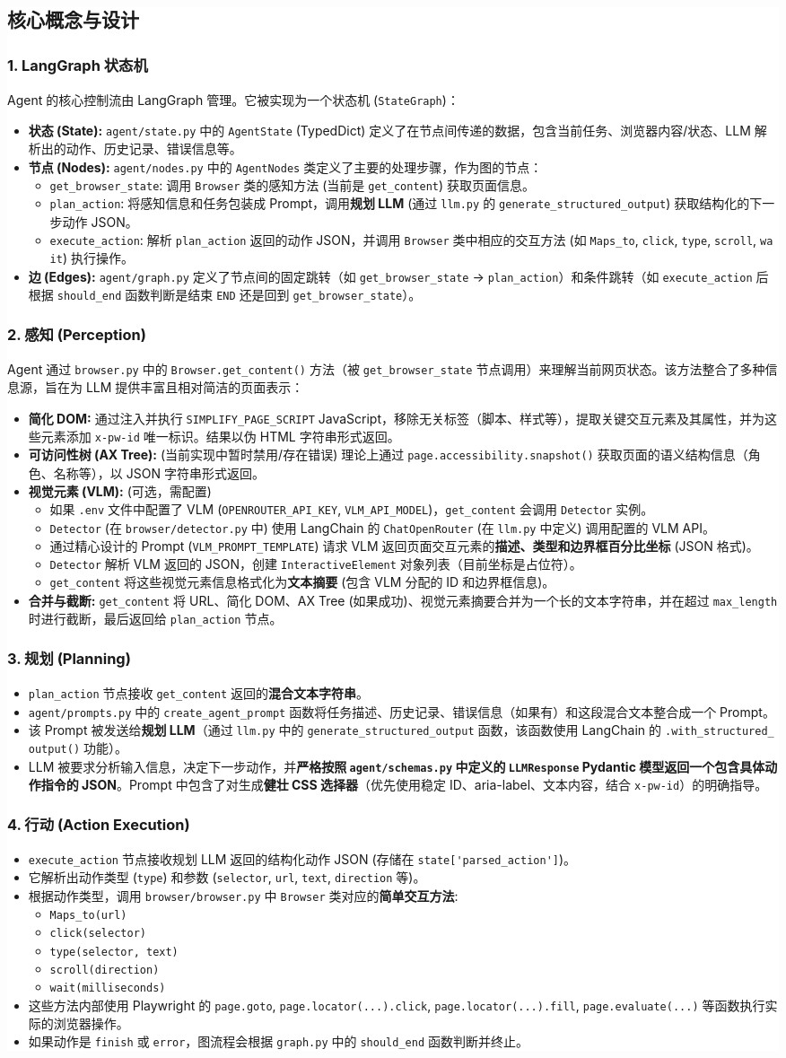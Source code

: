 ## 核心概念与设计

### 1. LangGraph 状态机

Agent 的核心控制流由 LangGraph 管理。它被实现为一个状态机 (`StateGraph`)：

* **状态 (State):** `agent/state.py` 中的 `AgentState` (TypedDict) 定义了在节点间传递的数据，包含当前任务、浏览器内容/状态、LLM 解析出的动作、历史记录、错误信息等。
* **节点 (Nodes):** `agent/nodes.py` 中的 `AgentNodes` 类定义了主要的处理步骤，作为图的节点：
    * `get_browser_state`: 调用 `Browser` 类的感知方法 (当前是 `get_content`) 获取页面信息。
    * `plan_action`: 将感知信息和任务包装成 Prompt，调用**规划 LLM** (通过 `llm.py` 的 `generate_structured_output`) 获取结构化的下一步动作 JSON。
    * `execute_action`: 解析 `plan_action` 返回的动作 JSON，并调用 `Browser` 类中相应的交互方法 (如 `Maps_to`, `click`, `type`, `scroll`, `wait`) 执行操作。
* **边 (Edges):** `agent/graph.py` 定义了节点间的固定跳转（如 `get_browser_state` -> `plan_action`）和条件跳转（如 `execute_action` 后根据 `should_end` 函数判断是结束 `END` 还是回到 `get_browser_state`）。

### 2. 感知 (Perception)

Agent 通过 `browser.py` 中的 `Browser.get_content()` 方法（被 `get_browser_state` 节点调用）来理解当前网页状态。该方法整合了多种信息源，旨在为 LLM 提供丰富且相对简洁的页面表示：

* **简化 DOM:** 通过注入并执行 `SIMPLIFY_PAGE_SCRIPT` JavaScript，移除无关标签（脚本、样式等），提取关键交互元素及其属性，并为这些元素添加 `x-pw-id` 唯一标识。结果以伪 HTML 字符串形式返回。
* **可访问性树 (AX Tree):** (当前实现中暂时禁用/存在错误) 理论上通过 `page.accessibility.snapshot()` 获取页面的语义结构信息（角色、名称等），以 JSON 字符串形式返回。
* **视觉元素 (VLM):** (可选，需配置)
    * 如果 `.env` 文件中配置了 VLM (`OPENROUTER_API_KEY`, `VLM_API_MODEL`)，`get_content` 会调用 `Detector` 实例。
    * `Detector` (在 `browser/detector.py` 中) 使用 LangChain 的 `ChatOpenRouter` (在 `llm.py` 中定义) 调用配置的 VLM API。
    * 通过精心设计的 Prompt (`VLM_PROMPT_TEMPLATE`) 请求 VLM 返回页面交互元素的**描述、类型和边界框百分比坐标** (JSON 格式)。
    * `Detector` 解析 VLM 返回的 JSON，创建 `InteractiveElement` 对象列表（目前坐标是占位符）。
    * `get_content` 将这些视觉元素信息格式化为**文本摘要** (包含 VLM 分配的 ID 和边界框信息)。
* **合并与截断:** `get_content` 将 URL、简化 DOM、AX Tree (如果成功)、视觉元素摘要合并为一个长的文本字符串，并在超过 `max_length` 时进行截断，最后返回给 `plan_action` 节点。

### 3. 规划 (Planning)

* `plan_action` 节点接收 `get_content` 返回的**混合文本字符串**。
* `agent/prompts.py` 中的 `create_agent_prompt` 函数将任务描述、历史记录、错误信息（如果有）和这段混合文本整合成一个 Prompt。
* 该 Prompt 被发送给**规划 LLM**（通过 `llm.py` 中的 `generate_structured_output` 函数，该函数使用 LangChain 的 `.with_structured_output()` 功能）。
* LLM 被要求分析输入信息，决定下一步动作，并**严格按照 `agent/schemas.py` 中定义的 `LLMResponse` Pydantic 模型返回一个包含具体动作指令的 JSON**。Prompt 中包含了对生成**健壮 CSS 选择器**（优先使用稳定 ID、aria-label、文本内容，结合 `x-pw-id`）的明确指导。

### 4. 行动 (Action Execution)

* `execute_action` 节点接收规划 LLM 返回的结构化动作 JSON (存储在 `state['parsed_action']`)。
* 它解析出动作类型 (`type`) 和参数 (`selector`, `url`, `text`, `direction` 等)。
* 根据动作类型，调用 `browser/browser.py` 中 `Browser` 类对应的**简单交互方法**:
    * `Maps_to(url)`
    * `click(selector)`
    * `type(selector, text)`
    * `scroll(direction)`
    * `wait(milliseconds)`
* 这些方法内部使用 Playwright 的 `page.goto`, `page.locator(...).click`, `page.locator(...).fill`, `page.evaluate(...)` 等函数执行实际的浏览器操作。
* 如果动作是 `finish` 或 `error`，图流程会根据 `graph.py` 中的 `should_end` 函数判断并终止。
